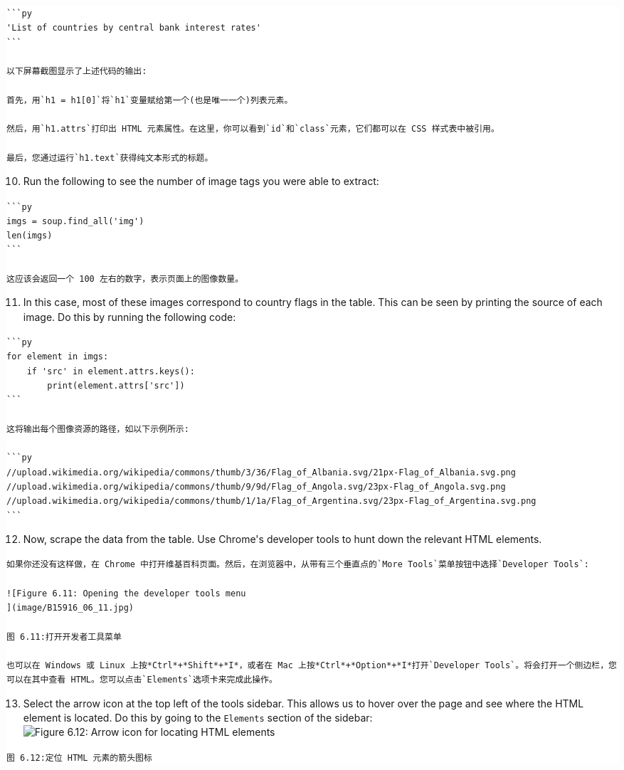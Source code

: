     ```py
    'List of countries by central bank interest rates'
    ```

    以下屏幕截图显示了上述代码的输出:

    首先，用`h1 = h1[0]`将`h1`变量赋给第一个(也是唯一一个)列表元素。

    然后，用`h1.attrs`打印出 HTML 元素属性。在这里，你可以看到`id`和`class`元素，它们都可以在 CSS 样式表中被引用。

    最后，您通过运行`h1.text`获得纯文本形式的标题。

10.  Run the following to see the number of image tags you were able to extract:

    ```py
    imgs = soup.find_all('img')
    len(imgs)
    ```

    这应该会返回一个 100 左右的数字，表示页面上的图像数量。

11.  In this case, most of these images correspond to country flags in the table. This can be seen by printing the source of each image. Do this by running the following code:

    ```py
    for element in imgs:
        if 'src' in element.attrs.keys():
            print(element.attrs['src'])
    ```

    这将输出每个图像资源的路径，如以下示例所示:

    ```py
    //upload.wikimedia.org/wikipedia/commons/thumb/3/36/Flag_of_Albania.svg/21px-Flag_of_Albania.svg.png
    //upload.wikimedia.org/wikipedia/commons/thumb/9/9d/Flag_of_Angola.svg/23px-Flag_of_Angola.svg.png
    //upload.wikimedia.org/wikipedia/commons/thumb/1/1a/Flag_of_Argentina.svg/23px-Flag_of_Argentina.svg.png
    ```

12.  Now, scrape the data from the table. Use Chrome's developer tools to hunt down the relevant HTML elements.

    如果你还没有这样做，在 Chrome 中打开维基百科页面。然后，在浏览器中，从带有三个垂直点的`More Tools`菜单按钮中选择`Developer Tools`:

    ![Figure 6.11: Opening the developer tools menu
    ](image/B15916_06_11.jpg)

    图 6.11:打开开发者工具菜单

    也可以在 Windows 或 Linux 上按*Ctrl*+*Shift*+*I*，或者在 Mac 上按*Ctrl*+*Option*+*I*打开`Developer Tools`。将会打开一个侧边栏，您可以在其中查看 HTML。您可以点击`Elements`选项卡来完成此操作。

13.  Select the arrow icon at the top left of the tools sidebar. This allows us to hover over the page and see where the HTML element is located. Do this by going to the `Elements` section of the sidebar:![Figure 6.12: Arrow icon for locating HTML elements 
    ](image/B15916_06_12.jpg)

    图 6.12:定位 HTML 元素的箭头图标
